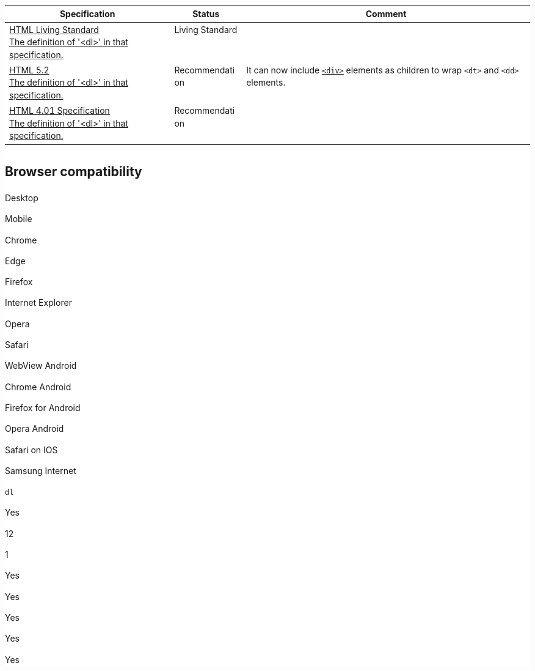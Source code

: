 <table><thead><tr class="header"><th>Specification</th><th>Status</th><th>Comment</th></tr></thead><tbody><tr class="odd"><td><a href="https://html.spec.whatwg.org/multipage/semantics.html#the-dl-element">HTML Living Standard<br />
<span class="small">The definition of '&lt;dl&gt;' in that specification.</span></a></td><td><span class="spec-living">Living Standard</span></td><td></td></tr><tr class="even"><td><a href="https://www.w3.org/TR/html52/grouping-content.html#the-dl-element">HTML 5.2<br />
<span class="small">The definition of '&lt;dl&gt;' in that specification.</span></a></td><td><span class="spec-rec">Recommendation</span></td><td>It can now include <a href="div"><code>&lt;div&gt;</code></a> elements as children to wrap <code>&lt;dt&gt;</code> and <code>&lt;dd&gt;</code> elements.</td></tr><tr class="odd"><td><a href="https://www.w3.org/TR/html401/struct/lists.html#h-10.3">HTML 4.01 Specification<br />
<span class="small">The definition of '&lt;dl&gt;' in that specification.</span></a></td><td><span class="spec-rec">Recommendation</span></td><td></td></tr></tbody></table>

Browser compatibility
---------------------

Desktop

Mobile

Chrome

Edge

Firefox

Internet Explorer

Opera

Safari

WebView Android

Chrome Android

Firefox for Android

Opera Android

Safari on IOS

Samsung Internet

`dl`

Yes

12

1

Yes

Yes

Yes

Yes

Yes
